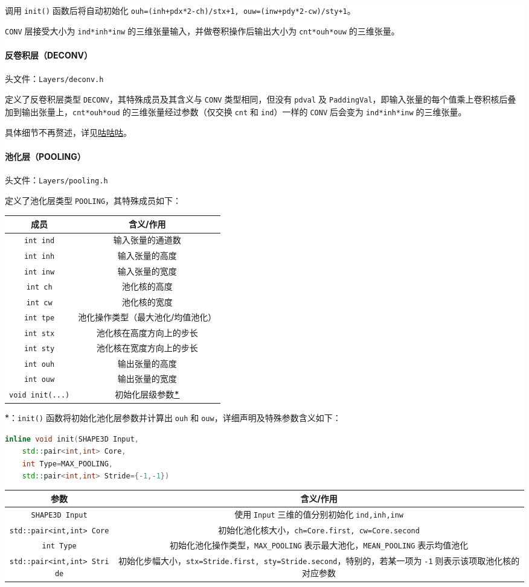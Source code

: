 调用 `init()` 函数后将自动初始化 `ouh=(inh+pdx*2-ch)/stx+1, ouw=(inw+pdy*2-cw)/sty+1`。

`CONV` 层接受大小为 `ind*inh*inw` 的三维张量输入，并做卷积操作后输出大小为 `cnt*ouh*ouw` 的三维张量。



#### 反卷积层（DECONV）

头文件：`Layers/deconv.h`

定义了反卷积层类型 `DECONV`，其特殊成员及其含义与 `CONV` 类型相同，但没有 `pdval` 及 `PaddingVal`，即输入张量的每个值乘上卷积核后叠加到输出张量上，`cnt*ouh*oud` 的三维张量经过参数（仅交换 `cnt` 和 `ind`）一样的 `CONV` 后会变为 `ind*inh*inw` 的三维张量。

具体细节不再赘述，详见[咕咕咕]()。



#### 池化层（POOLING）

头文件：`Layers/pooling.h`

定义了池化层类型 `POOLING`，其特殊成员如下：

|       成员       |              含义/作用              |
| :--------------: | :---------------------------------: |
|    `int ind`     |          输入张量的通道数           |
|    `int inh`     |           输入张量的高度            |
|    `int inw`     |           输入张量的宽度            |
|     `int ch`     |            池化核的高度             |
|     `int cw`     |            池化核的宽度             |
|    `int tpe`     |  池化操作类型（最大池化/均值池化）  |
|    `int stx`     |      池化核在高度方向上的步长       |
|    `int sty`     |      池化核在宽度方向上的步长       |
|    `int ouh`     |           输出张量的高度            |
|    `int ouw`     |           输出张量的宽度            |
| `void init(...)` | 初始化层级参数[*](#POOLING::init()) |

<span id="POOLING::init()">*</span>：`init()` 函数将初始化池化层参数并计算出 `ouh` 和 `ouw`，详细声明及特殊参数含义如下：

```cpp
inline void init(SHAPE3D Input,
    std::pair<int,int> Core,
    int Type=MAX_POOLING,
    std::pair<int,int> Stride={-1,-1})
```

|            参数             |                          含义/作用                           |
| :-------------------------: | :----------------------------------------------------------: |
|       `SHAPE3D Input`       |        使用 `Input` 三维的值分别初始化 `ind,inh,inw`         |
|  `std::pair<int,int> Core`  |      初始化池化核大小，`ch=Core.first, cw=Core.second`       |
|         `int Type`          | 初始化池化操作类型，`MAX_POOLING` 表示最大池化，`MEAN_POOLING` 表示均值池化 |
| `std::pair<int,int> Stride` | 初始化步幅大小，`stx=Stride.first, sty=Stride.second`，特别的，若某一项为 `-1` 则表示该项取池化核的对应参数 |
